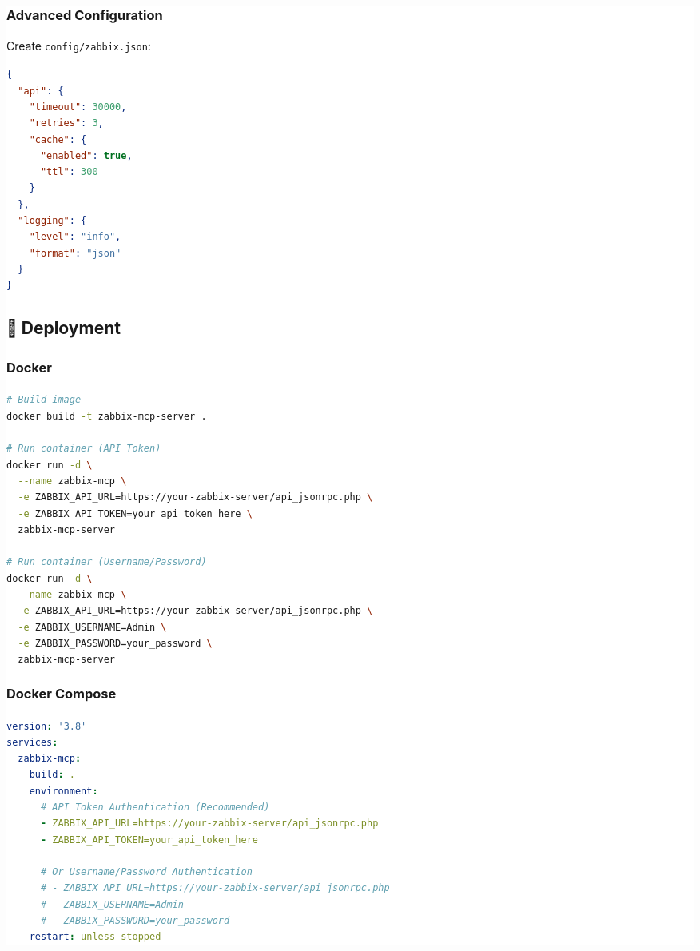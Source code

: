 ### Advanced Configuration

Create `config/zabbix.json`:

```json
{
  "api": {
    "timeout": 30000,
    "retries": 3,
    "cache": {
      "enabled": true,
      "ttl": 300
    }
  },
  "logging": {
    "level": "info",
    "format": "json"
  }
}
```

## 🚀 Deployment

### Docker

```bash
# Build image
docker build -t zabbix-mcp-server .

# Run container (API Token)
docker run -d \
  --name zabbix-mcp \
  -e ZABBIX_API_URL=https://your-zabbix-server/api_jsonrpc.php \
  -e ZABBIX_API_TOKEN=your_api_token_here \
  zabbix-mcp-server

# Run container (Username/Password)
docker run -d \
  --name zabbix-mcp \
  -e ZABBIX_API_URL=https://your-zabbix-server/api_jsonrpc.php \
  -e ZABBIX_USERNAME=Admin \
  -e ZABBIX_PASSWORD=your_password \
  zabbix-mcp-server
```

### Docker Compose

```yaml
version: '3.8'
services:
  zabbix-mcp:
    build: .
    environment:
      # API Token Authentication (Recommended)
      - ZABBIX_API_URL=https://your-zabbix-server/api_jsonrpc.php
      - ZABBIX_API_TOKEN=your_api_token_here
      
      # Or Username/Password Authentication
      # - ZABBIX_API_URL=https://your-zabbix-server/api_jsonrpc.php
      # - ZABBIX_USERNAME=Admin
      # - ZABBIX_PASSWORD=your_password
    restart: unless-stopped
```
